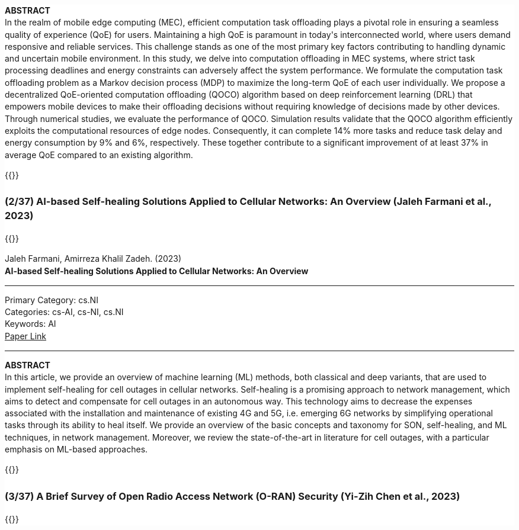 

**ABSTRACT**  
In the realm of mobile edge computing (MEC), efficient computation task offloading plays a pivotal role in ensuring a seamless quality of experience (QoE) for users. Maintaining a high QoE is paramount in today's interconnected world, where users demand responsive and reliable services. This challenge stands as one of the most primary key factors contributing to handling dynamic and uncertain mobile environment. In this study, we delve into computation offloading in MEC systems, where strict task processing deadlines and energy constraints can adversely affect the system performance. We formulate the computation task offloading problem as a Markov decision process (MDP) to maximize the long-term QoE of each user individually. We propose a decentralized QoE-oriented computation offloading (QOCO) algorithm based on deep reinforcement learning (DRL) that empowers mobile devices to make their offloading decisions without requiring knowledge of decisions made by other devices. Through numerical studies, we evaluate the performance of QOCO. Simulation results validate that the QOCO algorithm efficiently exploits the computational resources of edge nodes. Consequently, it can complete 14% more tasks and reduce task delay and energy consumption by 9% and 6%, respectively. These together contribute to a significant improvement of at least 37% in average QoE compared to an existing algorithm.

{{</citation>}}


### (2/37) AI-based Self-healing Solutions Applied to Cellular Networks: An Overview (Jaleh Farmani et al., 2023)

{{<citation>}}

Jaleh Farmani, Amirreza Khalil Zadeh. (2023)  
**AI-based Self-healing Solutions Applied to Cellular Networks: An Overview**  

---
Primary Category: cs.NI  
Categories: cs-AI, cs-NI, cs.NI  
Keywords: AI  
[Paper Link](http://arxiv.org/abs/2311.02390v1)  

---


**ABSTRACT**  
In this article, we provide an overview of machine learning (ML) methods, both classical and deep variants, that are used to implement self-healing for cell outages in cellular networks. Self-healing is a promising approach to network management, which aims to detect and compensate for cell outages in an autonomous way. This technology aims to decrease the expenses associated with the installation and maintenance of existing 4G and 5G, i.e. emerging 6G networks by simplifying operational tasks through its ability to heal itself. We provide an overview of the basic concepts and taxonomy for SON, self-healing, and ML techniques, in network management. Moreover, we review the state-of-the-art in literature for cell outages, with a particular emphasis on ML-based approaches.

{{</citation>}}


### (3/37) A Brief Survey of Open Radio Access Network (O-RAN) Security (Yi-Zih Chen et al., 2023)

{{<citation>}}
